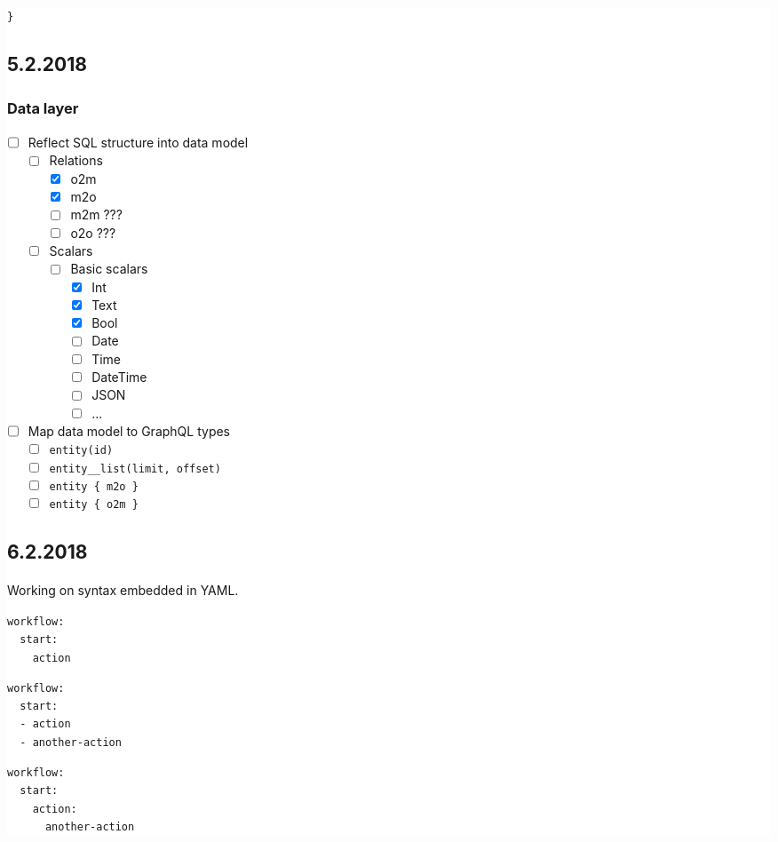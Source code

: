```
}
```

## 5.2.2018

### Data layer

- [ ] Reflect SQL structure into data model
  - [ ] Relations
    - [x] o2m
    - [x] m2o
    - [ ] m2m ???
    - [ ] o2o ???
  - [ ] Scalars
    - [ ] Basic scalars
      - [x] Int
      - [x] Text
      - [x] Bool
      - [ ] Date
      - [ ] Time
      - [ ] DateTime
      - [ ] JSON
      - [ ] ...
- [ ] Map data model to GraphQL types
  - [ ] `entity(id)`
  - [ ] `entity__list(limit, offset)`
  - [ ] `entity { m2o }`
  - [ ] `entity { o2m }`

## 6.2.2018

Working on syntax embedded in YAML.

```
workflow:
  start:
    action
```

```
workflow:
  start:
  - action
  - another-action
```

```
workflow:
  start:
    action:
      another-action
```
